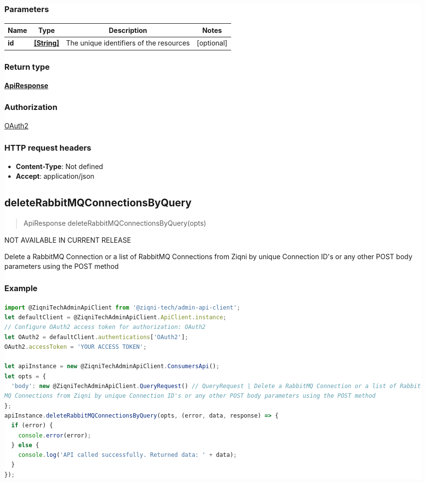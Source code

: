 ### Parameters


Name | Type | Description  | Notes
------------- | ------------- | ------------- | -------------
 **id** | [**[String]**](String.md)| The unique identifiers of the resources | [optional] 

### Return type

[**ApiResponse**](ApiResponse.md)

### Authorization

[OAuth2](../README.md#OAuth2)

### HTTP request headers

- **Content-Type**: Not defined
- **Accept**: application/json


## deleteRabbitMQConnectionsByQuery

> ApiResponse deleteRabbitMQConnectionsByQuery(opts)

NOT AVAILABLE IN CURRENT RELEASE

Delete a RabbitMQ Connection or a list of RabbitMQ Connections from Ziqni by unique Connection ID&#39;s or any other POST body parameters using the POST method

### Example

```javascript
import @ZiqniTechAdminApiClient from '@ziqni-tech/admin-api-client';
let defaultClient = @ZiqniTechAdminApiClient.ApiClient.instance;
// Configure OAuth2 access token for authorization: OAuth2
let OAuth2 = defaultClient.authentications['OAuth2'];
OAuth2.accessToken = 'YOUR ACCESS TOKEN';

let apiInstance = new @ZiqniTechAdminApiClient.ConsumersApi();
let opts = {
  'body': new @ZiqniTechAdminApiClient.QueryRequest() // QueryRequest | Delete a RabbitMQ Connection or a list of RabbitMQ Connections from Ziqni by unique Connection ID's or any other POST body parameters using the POST method
};
apiInstance.deleteRabbitMQConnectionsByQuery(opts, (error, data, response) => {
  if (error) {
    console.error(error);
  } else {
    console.log('API called successfully. Returned data: ' + data);
  }
});
```
